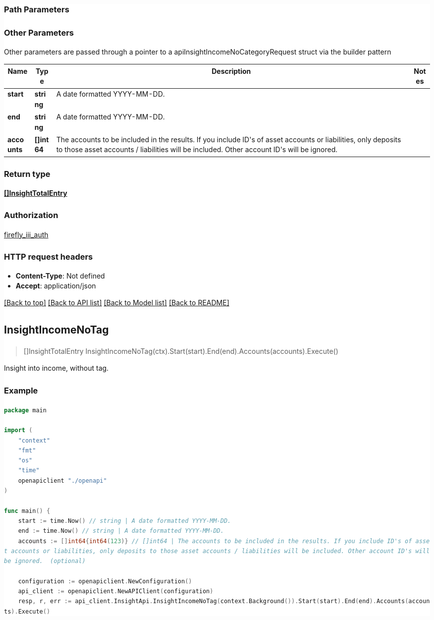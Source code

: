 ### Path Parameters



### Other Parameters

Other parameters are passed through a pointer to a apiInsightIncomeNoCategoryRequest struct via the builder pattern


Name | Type | Description  | Notes
------------- | ------------- | ------------- | -------------
 **start** | **string** | A date formatted YYYY-MM-DD.  | 
 **end** | **string** | A date formatted YYYY-MM-DD.  | 
 **accounts** | **[]int64** | The accounts to be included in the results. If you include ID&#39;s of asset accounts or liabilities, only deposits to those asset accounts / liabilities will be included. Other account ID&#39;s will be ignored.  | 

### Return type

[**[]InsightTotalEntry**](InsightTotalEntry.md)

### Authorization

[firefly_iii_auth](../README.md#firefly_iii_auth)

### HTTP request headers

- **Content-Type**: Not defined
- **Accept**: application/json

[[Back to top]](#) [[Back to API list]](../README.md#documentation-for-api-endpoints)
[[Back to Model list]](../README.md#documentation-for-models)
[[Back to README]](../README.md)


## InsightIncomeNoTag

> []InsightTotalEntry InsightIncomeNoTag(ctx).Start(start).End(end).Accounts(accounts).Execute()

Insight into income, without tag.



### Example

```go
package main

import (
    "context"
    "fmt"
    "os"
    "time"
    openapiclient "./openapi"
)

func main() {
    start := time.Now() // string | A date formatted YYYY-MM-DD. 
    end := time.Now() // string | A date formatted YYYY-MM-DD. 
    accounts := []int64{int64(123)} // []int64 | The accounts to be included in the results. If you include ID's of asset accounts or liabilities, only deposits to those asset accounts / liabilities will be included. Other account ID's will be ignored.  (optional)

    configuration := openapiclient.NewConfiguration()
    api_client := openapiclient.NewAPIClient(configuration)
    resp, r, err := api_client.InsightApi.InsightIncomeNoTag(context.Background()).Start(start).End(end).Accounts(accounts).Execute()
```